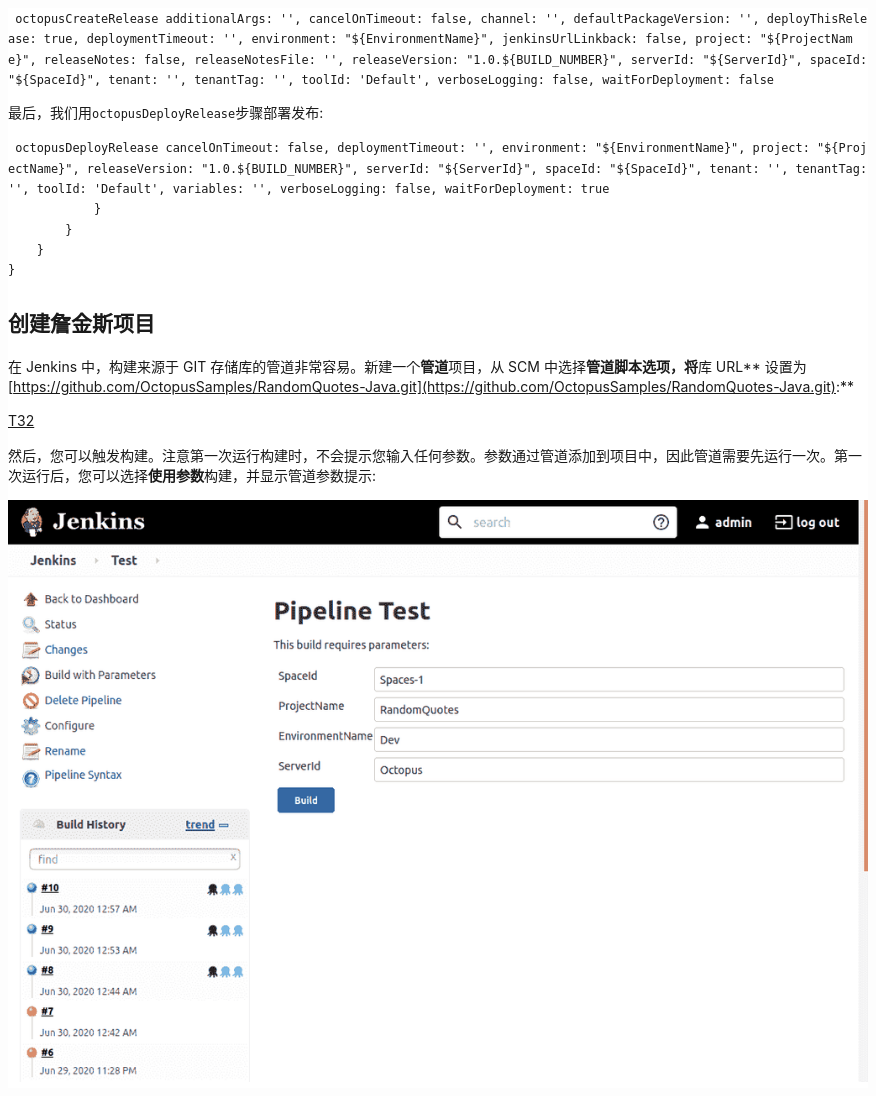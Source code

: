 ```
 octopusCreateRelease additionalArgs: '', cancelOnTimeout: false, channel: '', defaultPackageVersion: '', deployThisRelease: true, deploymentTimeout: '', environment: "${EnvironmentName}", jenkinsUrlLinkback: false, project: "${ProjectName}", releaseNotes: false, releaseNotesFile: '', releaseVersion: "1.0.${BUILD_NUMBER}", serverId: "${ServerId}", spaceId: "${SpaceId}", tenant: '', tenantTag: '', toolId: 'Default', verboseLogging: false, waitForDeployment: false 
```

最后，我们用`octopusDeployRelease`步骤部署发布:

```
 octopusDeployRelease cancelOnTimeout: false, deploymentTimeout: '', environment: "${EnvironmentName}", project: "${ProjectName}", releaseVersion: "1.0.${BUILD_NUMBER}", serverId: "${ServerId}", spaceId: "${SpaceId}", tenant: '', tenantTag: '', toolId: 'Default', variables: '', verboseLogging: false, waitForDeployment: true
            }
        }
    }
} 
```

## 创建詹金斯项目

在 Jenkins 中，构建来源于 GIT 存储库的管道非常容易。新建一个**管道**项目，从 SCM 中选择**管道脚本选项，将**库 URL** 设置为[https://github.com/OctopusSamples/RandomQuotes-Java.git](https://github.com/OctopusSamples/RandomQuotes-Java.git):**

[T32](#)

然后，您可以触发构建。注意第一次运行构建时，不会提示您输入任何参数。参数通过管道添加到项目中，因此管道需要先运行一次。第一次运行后，您可以选择**使用参数**构建，并显示管道参数提示:

[![](img/f755fcf67a3ff1b8b4a80b005d868110.png)](#)
